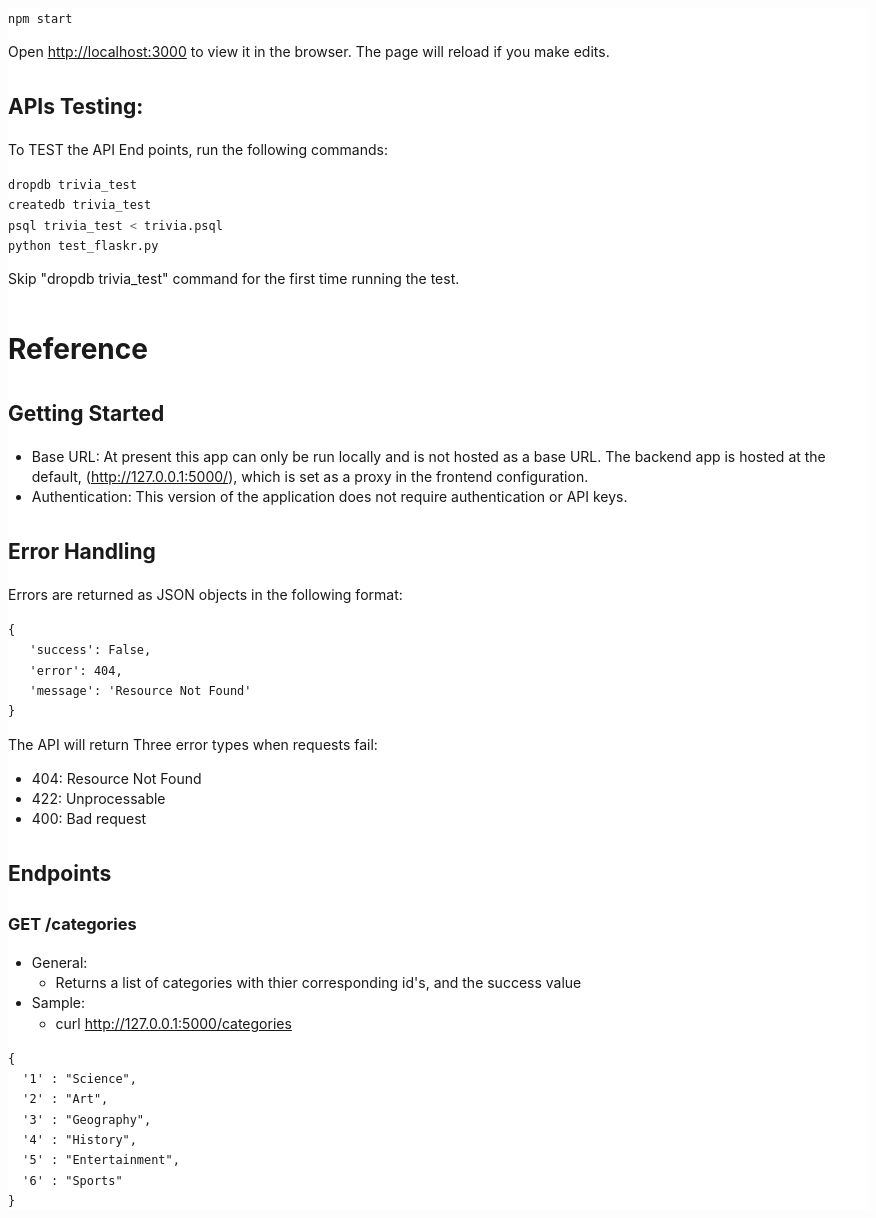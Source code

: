 ```bash
npm start
```
Open [http://localhost:3000](http://localhost:3000) to view it in the browser. The page will reload if you make edits.<br>

## APIs Testing:
To TEST the API End points, run the following commands:
```bash
dropdb trivia_test
createdb trivia_test
psql trivia_test < trivia.psql
python test_flaskr.py
```
Skip "dropdb trivia_test" command for the first time running the test.

# Reference
## Getting Started
* Base URL: At present this app can only be run locally and is not hosted as a base URL. The backend app is hosted at the default, (http://127.0.0.1:5000/), which is set as a proxy in the frontend configuration.
* Authentication: This version of the application does not require authentication or API keys.

## Error Handling
Errors are returned as JSON objects in the following format:
```
{
   'success': False,
   'error': 404,
   'message': 'Resource Not Found'
}
```

The API will return Three error types when requests fail:
* 404: Resource Not Found
* 422: Unprocessable
* 400: Bad request


## Endpoints
### GET /categories
* General:
  - Returns a list of categories with thier corresponding id's, and the success value 
* Sample:
  - curl http://127.0.0.1:5000/categories
```
{
  '1' : "Science",
  '2' : "Art",
  '3' : "Geography",
  '4' : "History",
  '5' : "Entertainment",
  '6' : "Sports"
}
```
